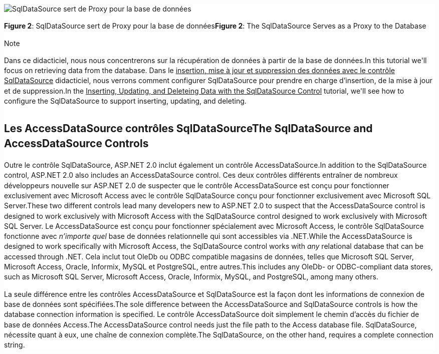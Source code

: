 
![SqlDataSource sert de Proxy pour la base de données](querying-data-with-the-sqldatasource-control-cs/_static/image2.gif)

<span data-ttu-id="84d89-131">**Figure 2**: SqlDataSource sert de Proxy pour la base de données</span><span class="sxs-lookup"><span data-stu-id="84d89-131">**Figure 2**: The SqlDataSource Serves as a Proxy to the Database</span></span>


> [!NOTE]
> <span data-ttu-id="84d89-132">Dans ce didacticiel, nous nous concentrerons sur la récupération de données à partir de la base de données.</span><span class="sxs-lookup"><span data-stu-id="84d89-132">In this tutorial we'll focus on retrieving data from the database.</span></span> <span data-ttu-id="84d89-133">Dans le [insertion, mise à jour et suppression des données avec le contrôle SqlDataSource](inserting-updating-and-deleting-data-with-the-sqldatasource-cs.md) didacticiel, nous verrons comment configurer SqlDataSource pour prendre en charge d’insertion, de la mise à jour et de suppression.</span><span class="sxs-lookup"><span data-stu-id="84d89-133">In the [Inserting, Updating, and Deleteing Data with the SqlDataSource Control](inserting-updating-and-deleting-data-with-the-sqldatasource-cs.md) tutorial, we'll see how to configure the SqlDataSource to support inserting, updating, and deleting.</span></span>


## <a name="the-sqldatasource-and-accessdatasource-controls"></a><span data-ttu-id="84d89-134">Les AccessDataSource contrôles SqlDataSource</span><span class="sxs-lookup"><span data-stu-id="84d89-134">The SqlDataSource and AccessDataSource Controls</span></span>

<span data-ttu-id="84d89-135">Outre le contrôle SqlDataSource, ASP.NET 2.0 inclut également un contrôle AccessDataSource.</span><span class="sxs-lookup"><span data-stu-id="84d89-135">In addition to the SqlDataSource control, ASP.NET 2.0 also includes an AccessDataSource control.</span></span> <span data-ttu-id="84d89-136">Ces deux contrôles différents entraîner de nombreux développeurs nouvelle sur ASP.NET 2.0 de suspecter que le contrôle AccessDataSource est conçu pour fonctionner exclusivement avec Microsoft Access avec le contrôle SqlDataSource conçu pour fonctionner exclusivement avec Microsoft SQL Server.</span><span class="sxs-lookup"><span data-stu-id="84d89-136">These two different controls lead many developers new to ASP.NET 2.0 to suspect that the AccessDataSource control is designed to work exclusively with Microsoft Access with the SqlDataSource control designed to work exclusively with Microsoft SQL Server.</span></span> <span data-ttu-id="84d89-137">Le AccessDataSource est conçu pour fonctionner spécialement avec Microsoft Access, le contrôle SqlDataSource fonctionne avec *n’importe quel* base de données relationnelle qui sont accessibles via .NET.</span><span class="sxs-lookup"><span data-stu-id="84d89-137">While the AccessDataSource is designed to work specifically with Microsoft Access, the SqlDataSource control works with *any* relational database that can be accessed through .NET.</span></span> <span data-ttu-id="84d89-138">Cela inclut tout OleDb ou ODBC compatible magasins de données, telles que Microsoft SQL Server, Microsoft Access, Oracle, Informix, MySQL et PostgreSQL, entre autres.</span><span class="sxs-lookup"><span data-stu-id="84d89-138">This includes any OleDb- or ODBC-compliant data stores, such as Microsoft SQL Server, Microsoft Access, Oracle, Informix, MySQL, and PostgreSQL, among many others.</span></span>

<span data-ttu-id="84d89-139">La seule différence entre les contrôles AccessDataSource et SqlDataSource est la façon dont les informations de connexion de base de données sont spécifiées.</span><span class="sxs-lookup"><span data-stu-id="84d89-139">The sole difference between the AccessDataSource and SqlDataSource controls is how the database connection information is specified.</span></span> <span data-ttu-id="84d89-140">Le contrôle AccessDataSource doit simplement le chemin d’accès du fichier de base de données Access.</span><span class="sxs-lookup"><span data-stu-id="84d89-140">The AccessDataSource control needs just the file path to the Access database file.</span></span> <span data-ttu-id="84d89-141">SqlDataSource, nécessite quant à eux, une chaîne de connexion complète.</span><span class="sxs-lookup"><span data-stu-id="84d89-141">The SqlDataSource, on the other hand, requires a complete connection string.</span></span>
